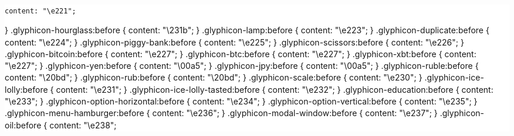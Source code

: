	content: "\e221";
  }
  .glyphicon-hourglass:before {
	content: "\231b";
  }
  .glyphicon-lamp:before {
	content: "\e223";
  }
  .glyphicon-duplicate:before {
	content: "\e224";
  }
  .glyphicon-piggy-bank:before {
	content: "\e225";
  }
  .glyphicon-scissors:before {
	content: "\e226";
  }
  .glyphicon-bitcoin:before {
	content: "\e227";
  }
  .glyphicon-btc:before {
	content: "\e227";
  }
  .glyphicon-xbt:before {
	content: "\e227";
  }
  .glyphicon-yen:before {
	content: "\00a5";
  }
  .glyphicon-jpy:before {
	content: "\00a5";
  }
  .glyphicon-ruble:before {
	content: "\20bd";
  }
  .glyphicon-rub:before {
	content: "\20bd";
  }
  .glyphicon-scale:before {
	content: "\e230";
  }
  .glyphicon-ice-lolly:before {
	content: "\e231";
  }
  .glyphicon-ice-lolly-tasted:before {
	content: "\e232";
  }
  .glyphicon-education:before {
	content: "\e233";
  }
  .glyphicon-option-horizontal:before {
	content: "\e234";
  }
  .glyphicon-option-vertical:before {
	content: "\e235";
  }
  .glyphicon-menu-hamburger:before {
	content: "\e236";
  }
  .glyphicon-modal-window:before {
	content: "\e237";
  }
  .glyphicon-oil:before {
	content: "\e238";